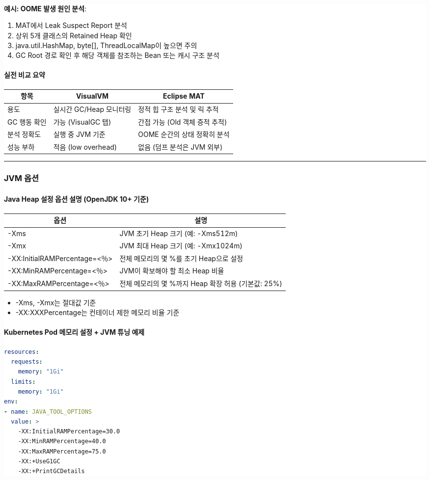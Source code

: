 **예시: OOME 발생 원인 분석**:
1. MAT에서 Leak Suspect Report 분석
2. 상위 5개 클래스의 Retained Heap 확인
3. java.util.HashMap, byte[], ThreadLocalMap이 높으면 주의
4. GC Root 경로 확인 후 해당 객체를 참조하는 Bean 또는 캐시 구조 분석

#### 실전 비교 요약

| 항목 | VisualVM | Eclipse MAT |
|------|----------|-------------|
| 용도 | 실시간 GC/Heap 모니터링 | 정적 힙 구조 분석 및 릭 추적 |
| GC 행동 확인 | 가능 (VisualGC 탭) | 간접 가능 (Old 객체 증적 추적) |
| 분석 정확도 | 실행 중 JVM 기준 | OOME 순간의 상태 정확히 분석 |
| 성능 부하 | 적음 (low overhead) | 없음 (덤프 분석은 JVM 외부) |

---

### JVM 옵션

#### Java Heap 설정 옵션 설명 (OpenJDK 10+ 기준)

| 옵션 | 설명 |
|------|------|
| -Xms<size> | JVM 초기 Heap 크기 (예: -Xms512m) |
| -Xmx<size> | JVM 최대 Heap 크기 (예: -Xmx1024m) |
| -XX:InitialRAMPercentage=<％> | 전체 메모리의 몇 %를 초기 Heap으로 설정 |
| -XX:MinRAMPercentage=<％> | JVM이 확보해야 할 최소 Heap 비율 |
| -XX:MaxRAMPercentage=<％> | 전체 메모리의 몇 %까지 Heap 확장 허용 (기본값: 25%) |

- -Xms, -Xmx는 절대값 기준
- -XX:XXXPercentage는 컨테이너 제한 메모리 비율 기준

#### Kubernetes Pod 메모리 설정 + JVM 튜닝 예제

```yaml
resources:
  requests:
    memory: "1Gi"
  limits:
    memory: "1Gi"
env:
- name: JAVA_TOOL_OPTIONS
  value: >
    -XX:InitialRAMPercentage=30.0
    -XX:MinRAMPercentage=40.0
    -XX:MaxRAMPercentage=75.0
    -XX:+UseG1GC
    -XX:+PrintGCDetails
```
